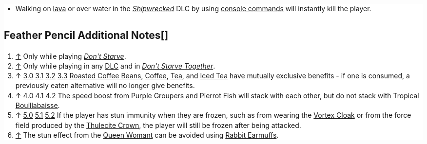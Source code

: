 * Walking on [lava](/wiki/Volcano "Volcano") or over water in the *[Shipwrecked](/wiki/Don%27t_Starve:_Shipwrecked "Don't Starve: Shipwrecked")* DLC by using [console commands](/wiki/Console/Commands "Console/Commands") will instantly kill the player.

## Feather Pencil Additional Notes[]

1. [↑](#cite_ref-1) Only while playing [*Don't Starve*](/wiki/Don%27t_Starve "Don't Starve").
2. [↑](#cite_ref-2) Only while playing in any [DLC](/wiki/DLC "DLC") and in [*Don't Starve Together*](/wiki/Don%27t_Starve_Together "Don't Starve Together").
3. ↑ [3.0](#cite_ref-:0_3-0) [3.1](#cite_ref-:0_3-1) [3.2](#cite_ref-:0_3-2) [3.3](#cite_ref-:0_3-3) [Roasted Coffee Beans](/wiki/Coffee_Beans "Coffee Beans"), [Coffee](/wiki/Coffee "Coffee"), [Tea](/wiki/Tea "Tea"), and [Iced Tea](/wiki/Iced_Tea "Iced Tea") have mutually exclusive benefits - if one is consumed, a previously eaten alternative will no longer give benefits.
4. ↑ [4.0](#cite_ref-:1_4-0) [4.1](#cite_ref-:1_4-1) [4.2](#cite_ref-:1_4-2) The speed boost from [Purple Groupers](/wiki/Purple_Grouper "Purple Grouper") and [Pierrot Fish](/wiki/Pierrot_Fish "Pierrot Fish") will stack with each other, but do not stack with [Tropical Bouillabaisse](/wiki/Tropical_Bouillabaisse "Tropical Bouillabaisse").
5. ↑ [5.0](#cite_ref-:2_5-0) [5.1](#cite_ref-:2_5-1) [5.2](#cite_ref-:2_5-2) If the player has stun immunity when they are frozen, such as from wearing the [Vortex Cloak](/wiki/Vortex_Cloak "Vortex Cloak") or from the force field produced by the [Thulecite Crown](/wiki/Thulecite_Crown "Thulecite Crown"), the player will still be frozen after being attacked.
6. [↑](#cite_ref-6) The stun effect from the [Queen Womant](/wiki/Queen_Womant "Queen Womant") can be avoided using [Rabbit Earmuffs](/wiki/Rabbit_Earmuffs "Rabbit Earmuffs").